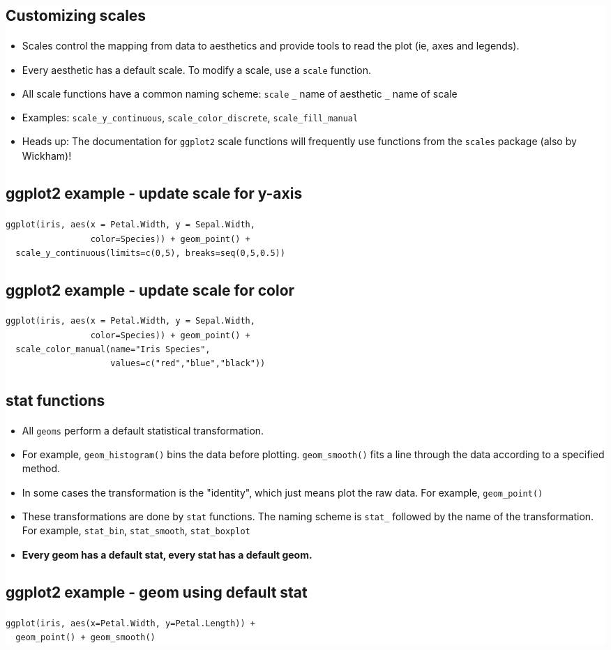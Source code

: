 ## Customizing scales

* Scales control the mapping from data to aesthetics and provide tools to read the plot (ie, axes and legends).

* Every aesthetic has a default scale. To modify a scale, use a `scale` function. 

* All scale functions have a common naming scheme:
`scale` `_` name of aesthetic `_` name of scale

* Examples: `scale_y_continuous`, `scale_color_discrete`, `scale_fill_manual`

* Heads up: The documentation for `ggplot2` scale functions will frequently use functions from the `scales` package (also by Wickham)!

## ggplot2 example - update scale for y-axis

```{r, message=FALSE, fig.height=3, fig.width=6}
ggplot(iris, aes(x = Petal.Width, y = Sepal.Width, 
                 color=Species)) + geom_point() +
  scale_y_continuous(limits=c(0,5), breaks=seq(0,5,0.5))

```

## ggplot2 example - update scale for color

```{r, message=FALSE, fig.height=3, fig.width=6}
ggplot(iris, aes(x = Petal.Width, y = Sepal.Width, 
                 color=Species)) + geom_point() +
  scale_color_manual(name="Iris Species", 
                     values=c("red","blue","black"))

```


## stat functions

- All `geoms` perform a default statistical transformation. 

- For example, `geom_histogram()` bins the data before plotting. `geom_smooth()` fits a line through the data according to a specified method.

- In some cases the transformation is the "identity", which just means plot the raw data. For example, `geom_point()`

- These transformations are done by `stat` functions. The naming scheme is `stat_` followed by the name of the transformation. For example, `stat_bin`, `stat_smooth`, `stat_boxplot`

- **Every geom has a default stat, every stat has a default geom.**


## ggplot2 example - geom using default stat

```{r, message=FALSE, fig.height=3, fig.width=6}
ggplot(iris, aes(x=Petal.Width, y=Petal.Length)) + 
  geom_point() + geom_smooth() 

```
